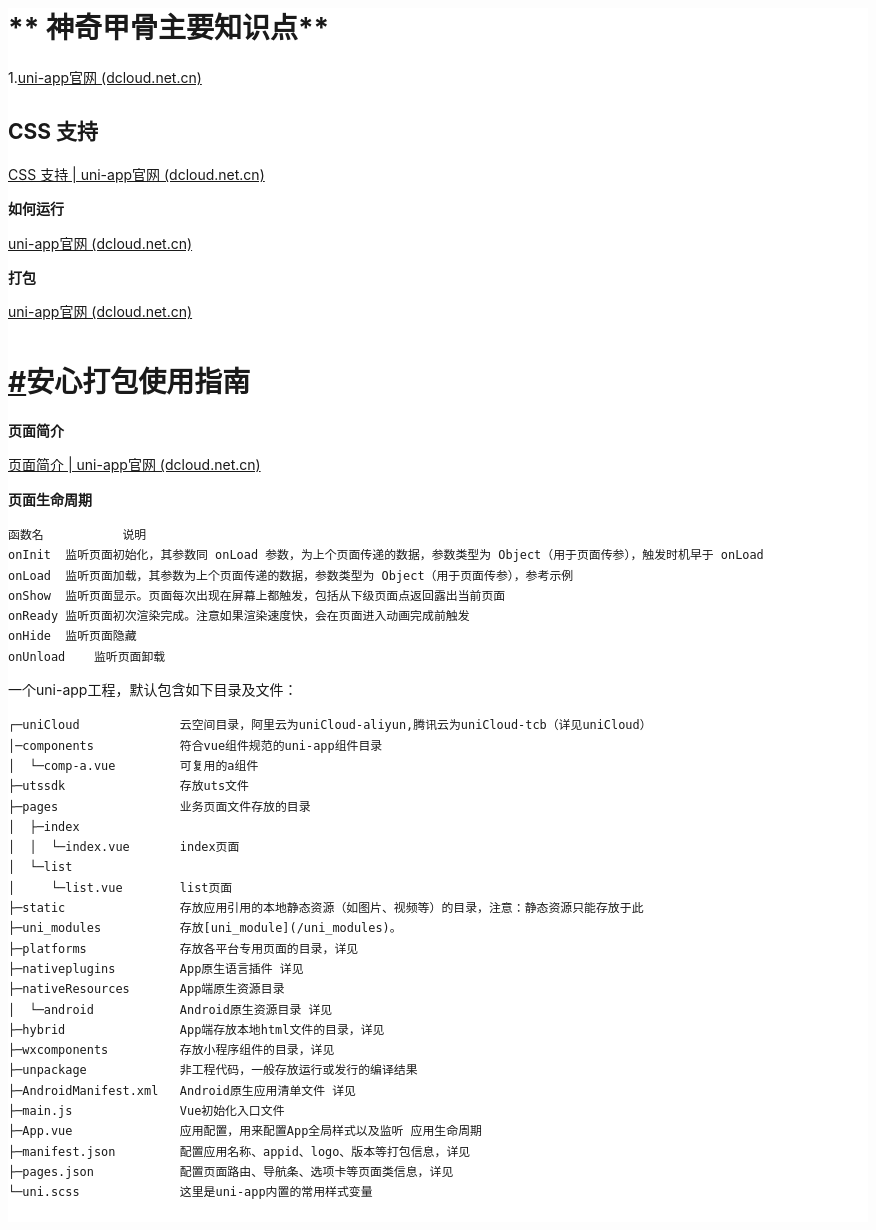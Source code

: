 # **      神奇甲骨主要知识点**

1.[uni-app官网 (dcloud.net.cn)](https://uniapp.dcloud.net.cn/case.html)

## CSS 支持

[CSS 支持 | uni-app官网 (dcloud.net.cn)](https://uniapp.dcloud.net.cn/tutorial/syntax-css.html)

**如何运行**

[uni-app官网 (dcloud.net.cn)](https://uniapp.dcloud.net.cn/quickstart-hx.html#运行uni-app)

**打包**

[uni-app官网 (dcloud.net.cn)](https://uniapp.dcloud.net.cn/quickstart-hx.html#发布uni-app)

# [#](https://uniapp.dcloud.net.cn/tutorial/build/SafePack.html#安心打包使用指南)安心打包使用指南



**页面简介**

[页面简介 | uni-app官网 (dcloud.net.cn)](https://uniapp.dcloud.net.cn/tutorial/page.html)

**页面生命周期**

```
函数名	          说明	              	               
onInit	监听页面初始化，其参数同 onLoad 参数，为上个页面传递的数据，参数类型为 Object（用于页面传参），触发时机早于 onLoad	
onLoad	监听页面加载，其参数为上个页面传递的数据，参数类型为 Object（用于页面传参），参考示例		
onShow	监听页面显示。页面每次出现在屏幕上都触发，包括从下级页面点返回露出当前页面		
onReady	监听页面初次渲染完成。注意如果渲染速度快，会在页面进入动画完成前触发		
onHide	监听页面隐藏		
onUnload	监听页面卸载	
```



一个uni-app工程，默认包含如下目录及文件：<u></u>

```
┌─uniCloud              云空间目录，阿里云为uniCloud-aliyun,腾讯云为uniCloud-tcb（详见uniCloud）
│─components            符合vue组件规范的uni-app组件目录
│  └─comp-a.vue         可复用的a组件
├─utssdk                存放uts文件
├─pages                 业务页面文件存放的目录
│  ├─index
│  │  └─index.vue       index页面
│  └─list
│     └─list.vue        list页面
├─static                存放应用引用的本地静态资源（如图片、视频等）的目录，注意：静态资源只能存放于此
├─uni_modules           存放[uni_module](/uni_modules)。
├─platforms             存放各平台专用页面的目录，详见
├─nativeplugins         App原生语言插件 详见
├─nativeResources       App端原生资源目录
│  └─android            Android原生资源目录 详见
├─hybrid                App端存放本地html文件的目录，详见
├─wxcomponents          存放小程序组件的目录，详见
├─unpackage             非工程代码，一般存放运行或发行的编译结果
├─AndroidManifest.xml   Android原生应用清单文件 详见
├─main.js               Vue初始化入口文件
├─App.vue               应用配置，用来配置App全局样式以及监听 应用生命周期
├─manifest.json         配置应用名称、appid、logo、版本等打包信息，详见
├─pages.json            配置页面路由、导航条、选项卡等页面类信息，详见
└─uni.scss              这里是uni-app内置的常用样式变量
	
```
